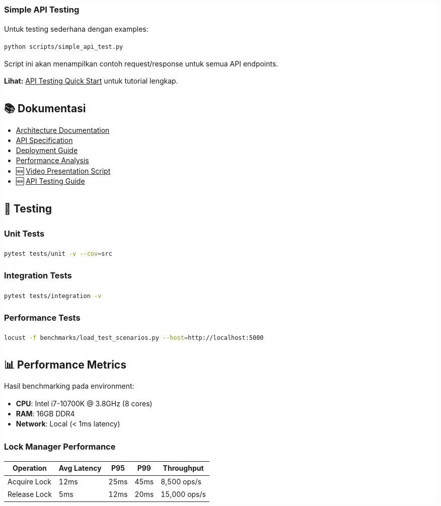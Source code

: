 ### Simple API Testing

Untuk testing sederhana dengan examples:

```bash
python scripts/simple_api_test.py
```

Script ini akan menampilkan contoh request/response untuk semua API endpoints.

**Lihat:** [API Testing Quick Start](scripts/QUICKSTART_API.md) untuk tutorial lengkap.

## 📚 Dokumentasi

- [Architecture Documentation](docs/architecture.md)
- [API Specification](docs/api_spec.yaml)
- [Deployment Guide](docs/deployment_guide.md)
- [Performance Analysis](docs/performance_analysis.md)
- 🆕 [Video Presentation Script](scripts/video_presentation_script.md)
- 🆕 [API Testing Guide](scripts/QUICKSTART_API.md)

## 🧪 Testing

### Unit Tests
```bash
pytest tests/unit -v --cov=src
```

### Integration Tests
```bash
pytest tests/integration -v
```

### Performance Tests
```bash
locust -f benchmarks/load_test_scenarios.py --host=http://localhost:5000
```

## 📊 Performance Metrics

Hasil benchmarking pada environment:
- **CPU**: Intel i7-10700K @ 3.8GHz (8 cores)
- **RAM**: 16GB DDR4
- **Network**: Local (< 1ms latency)

### Lock Manager Performance
| Operation | Avg Latency | P95 | P99 | Throughput |
|-----------|-------------|-----|-----|------------|
| Acquire Lock | 12ms | 25ms | 45ms | 8,500 ops/s |
| Release Lock | 5ms | 12ms | 20ms | 15,000 ops/s |
